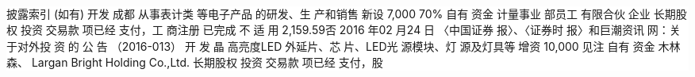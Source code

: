 披露索引
(如有)
开发
成都
从事表计类
等电子产品
的研发、生
产和销售
新设
7,000
70%
自有
资金
计量事业
部员工
有限合伙
企业
长期股权
投资
交易款
项已经
支付，工
商注册
已完成
不
适
用
2,159.59否
2016
年02
月24
日
〈中国证券
报〉、〈证券时
报〉和巨潮资讯
网：关于对外投
资
的
公
告
（2016-013）
开
发
晶
高亮度LED
外延片、芯
片、LED光
源模块、灯
源及灯具等
增资
10,000
见注
自有
资金
木林森、
Largan
Bright
Holding
Co.,Ltd.
长期股权
投资
交易款
项已经
支付，股